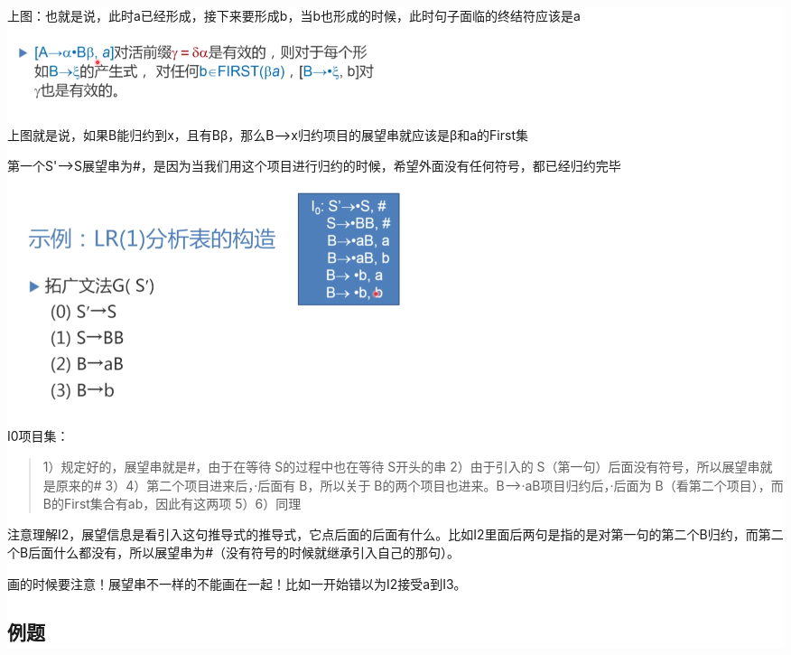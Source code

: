 上图：也就是说，此时a已经形成，接下来要形成b，当b也形成的时候，此时句子面临的终结符应该是a

<img src="some透题.assets/image-20220110113152110.png" alt="image-20220110113152110" style="zoom: 50%;" />

上图就是说，如果B能归约到x，且有Bβ，那么B-->x归约项目的展望串就应该是β和a的First集

第一个S'-->S展望串为#，是因为当我们用这个项目进行归约的时候，希望外面没有任何符号，都已经归约完毕

<img src="some透题.assets/image-20220110122111517.png" alt="image-20220110122111517" style="zoom: 50%;" />

I0项目集：

> 1）规定好的，展望串就是#，由于在等待 S的过程中也在等待 S开头的串
> 2）由于引入的 S（第一句）后面没有符号，所以展望串就是原来的#
> 3）4）第二个项目进来后，·后面有 B，所以关于 B的两个项目也进来。B-->·aB项目归约后，·后面为 B（看第二个项目），而 B的First集合有ab，因此有这两项
> 5）6）同理

注意理解I2，展望信息是看引入这句推导式的推导式，它点后面的后面有什么。比如I2里面后两句是指的是对第一句的第二个B归约，而第二个B后面什么都没有，所以展望串为#（没有符号的时候就继承引入自己的那句）。

画的时候要注意！展望串不一样的不能画在一起！比如一开始错以为I2接受a到I3。

## 例题
